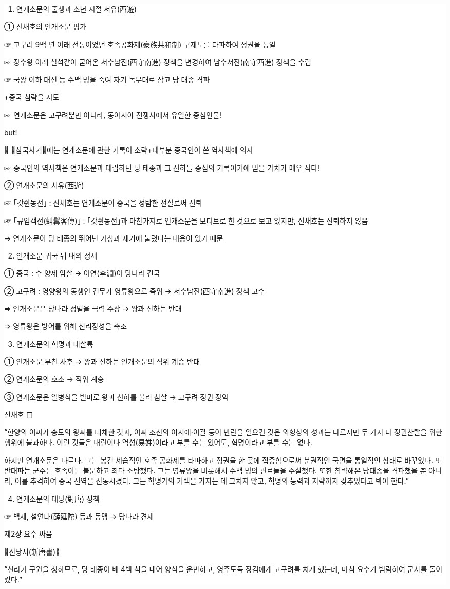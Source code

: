 1. 연개소문의 출생과 소년 시절 서유(西遊)

① 신채호의 연개소문 평가

☞ 고구려 9백 년 이래 전통이었던 호족공화제(豪族共和制) 구제도를 타파하여 정권을 통일

☞ 장수왕 이래 철석같이 굳어온 서수남진(西守南進) 정책을 변경하여 남수서진(南守西進) 정책을 수립

☞ 국왕 이하 대신 등 수백 명을 죽여 자기 독무대로 삼고 당 태종 격파

+중국 침략을 시도

☞ 연개소문은 고구려뿐만 아니라, 동아시아 전쟁사에서 유일한 중심인물!

but!

☞ 󰡔삼국사기󰡕에는 연개소문에 관한 기록이 소략+대부분 중국인이 쓴 역사책에 의지

☞ 중국인의 역사책은 연개소문과 대립하던 당 태종과 그 신하들 중심의 기록이기에 믿을 가치가 매우 적다!

② 연개소문의 서유(西遊)

☞ ｢갓쉰동전｣ : 신채호는 연개소문이 중국을 정탐한 전설로써 신뢰

☞ ｢규염객전(虯髥客傳)｣ : ｢갓쉰동전｣과 마찬가지로 연개소문을 모티브로 한 것으로 보고 있지만, 신채호는 신뢰하지 않음

→ 연개소문이 당 태종의 뛰어난 기상과 재기에 눌렸다는 내용이 있기 때문

2. 연개소문 귀국 뒤 내외 정세

① 중국 : 수 양제 암살 → 이연(李淵)이 당나라 건국

② 고구려 : 영양왕의 동생인 건무가 영류왕으로 즉위 → 서수남진(西守南進) 정책 고수

⇒ 연개소문은 당나라 정벌을 극력 주장 → 왕과 신하는 반대

⇒ 영류왕은 방어를 위해 천리장성을 축조

3. 연개소문의 혁명과 대살륙

① 연개소문 부친 사후 → 왕과 신하는 연개소문의 직위 계승 반대

② 연개소문의 호소 → 직위 계승 

③ 연개소문은 열병식을 빌미로 왕과 신하를 불러 참살 → 고구려 정권 장악

신채호 曰

“한양의 이씨가 송도의 왕씨를 대체한 것과, 이씨 조선의 이시애·이괄 등이 반란을 일으킨 것은 외형상의 성과는 다르지만 두 가지 다 정권찬탈을 위한 행위에 불과하다. 이런 것들은 내란이나 역성(易姓)이라고 부를 수는 있어도, 혁명이라고 부를 수는 없다.

하지만 연개소문은 다르다. 그는 봉건 세습적인 호족 공화제를 타파하고 정권을 한 곳에 집중함으로써 분권적인 국면을 통일적인 상태로 바꾸었다. 또 반대파는 군주든 호족이든 불문하고 죄다 소탕했다. 그는 영류왕을 비롯해서 수백 명의 관료들을 주살했다. 또한 침략해온 당태종을 격파했을 뿐 아니라, 이를 추격하여 중국 전역을 진동시켰다. 그는 혁명가의 기백을 가지는 데 그치지 않고, 혁명의 능력과 지략까지 갖추었다고 봐야 한다.”

4. 연개소문의 대당(對唐) 정책

☞ 백제, 설연타(薛延陀) 등과 동맹 → 당나라 견제

제2장 요수 싸움

󰡔신당서(新唐書)󰡕

“신라가 구원을 청하므로, 당 태종이 배 4백 척을 내어 양식을 운반하고, 영주도독 장검에게 고구려를 치게 했는데, 마침 요수가 범람하여 군사를 돌이켰다.”
